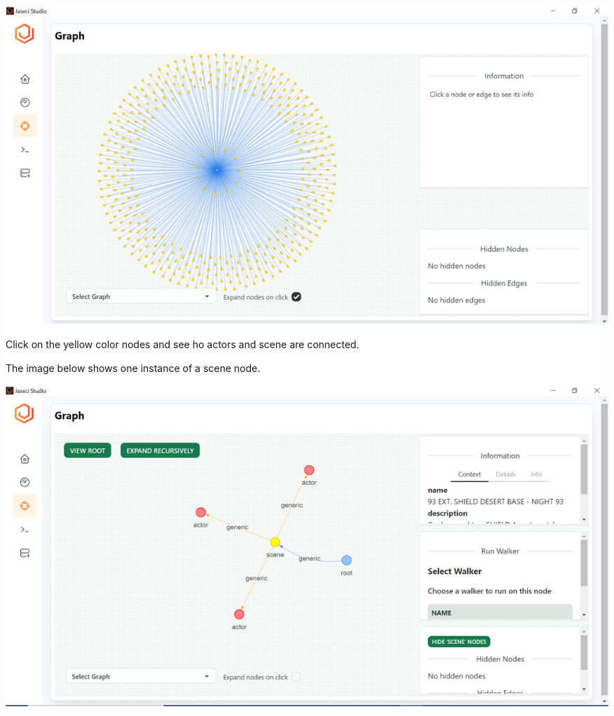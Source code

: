 ![Jaseci Studio Movie Graph]("./../img/initial_view_movie_graph.png)

Click on the yellow color nodes and see ho actors and scene are connected.

The image below shows one instance of a scene node.

![Jaseci Studio Movie Graph]("./../img/example_scene_node.png)
